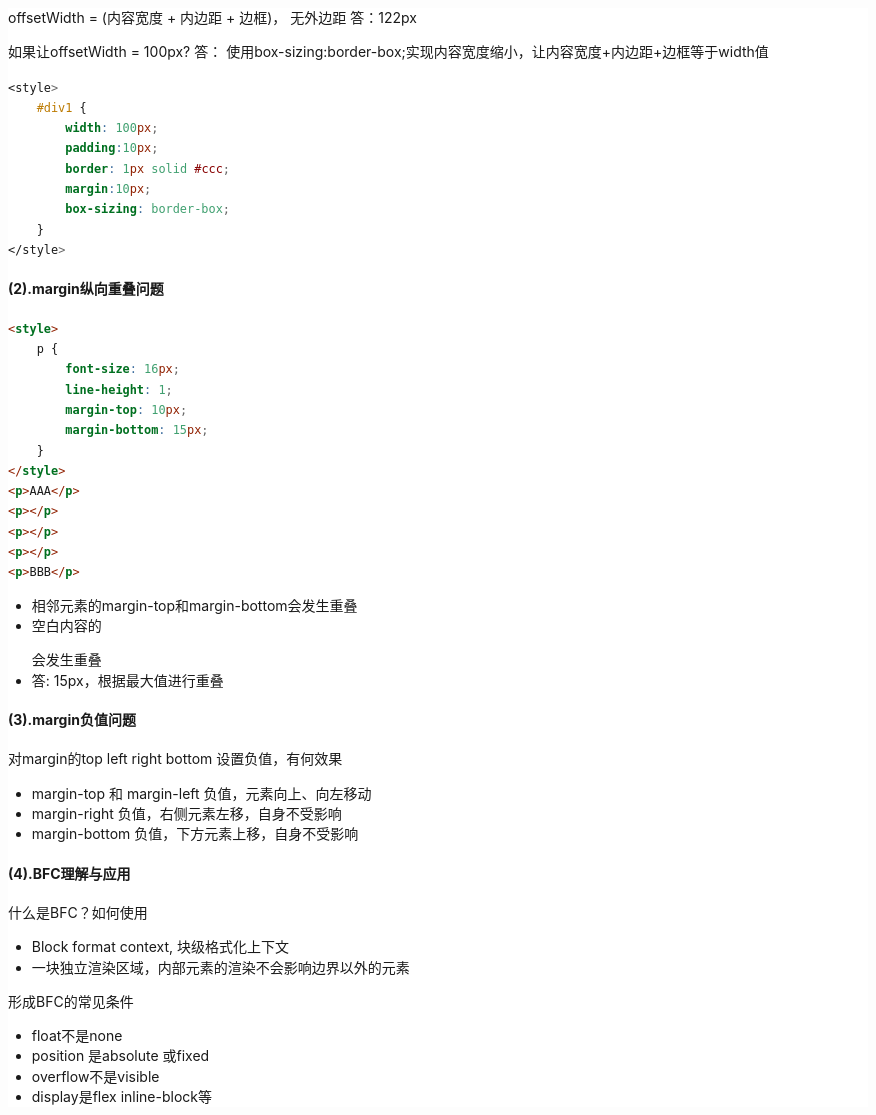 offsetWidth = (内容宽度 + 内边距 + 边框)， 无外边距
答：122px

如果让offsetWidth = 100px?
答： 使用box-sizing:border-box;实现内容宽度缩小，让内容宽度+内边距+边框等于width值
```css
<style>
    #div1 {
        width: 100px;
        padding:10px;
        border: 1px solid #ccc;
        margin:10px;
        box-sizing: border-box;
    }
</style>
```


#### (2).margin纵向重叠问题
```html
<style>
    p {
        font-size: 16px;
        line-height: 1;
        margin-top: 10px;
        margin-bottom: 15px;
    }
</style>
<p>AAA</p>
<p></p>
<p></p>
<p></p>
<p>BBB</p>
```

* 相邻元素的margin-top和margin-bottom会发生重叠
* 空白内容的<p></p>会发生重叠
* 答: 15px，根据最大值进行重叠

#### (3).margin负值问题
对margin的top left right bottom 设置负值，有何效果

* margin-top 和 margin-left 负值，元素向上、向左移动
* margin-right 负值，右侧元素左移，自身不受影响
* margin-bottom 负值，下方元素上移，自身不受影响

#### (4).BFC理解与应用
什么是BFC？如何使用
* Block format context, 块级格式化上下文
* 一块独立渲染区域，内部元素的渲染不会影响边界以外的元素

形成BFC的常见条件
* float不是none
* position 是absolute 或fixed
* overflow不是visible
* display是flex inline-block等
